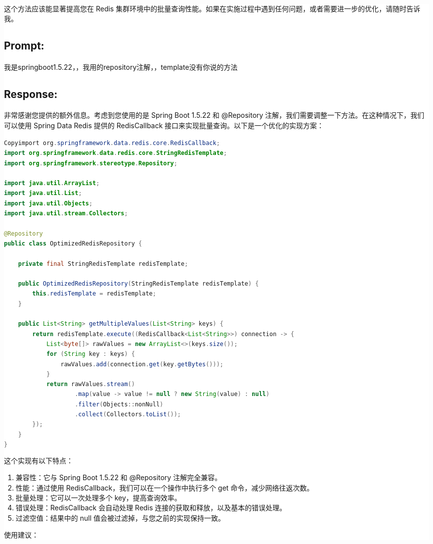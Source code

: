 这个方法应该能显著提高您在 Redis 集群环境中的批量查询性能。如果在实施过程中遇到任何问题，或者需要进一步的优化，请随时告诉我。

## Prompt:
我是springboot1.5.22，，我用的repository注解，，template没有你说的方法

## Response:
非常感谢您提供的额外信息。考虑到您使用的是 Spring Boot 1.5.22 和 @Repository 注解，我们需要调整一下方法。在这种情况下，我们可以使用 Spring Data Redis 提供的 RedisCallback 接口来实现批量查询。以下是一个优化的实现方案：

```java
Copyimport org.springframework.data.redis.core.RedisCallback;
import org.springframework.data.redis.core.StringRedisTemplate;
import org.springframework.stereotype.Repository;

import java.util.ArrayList;
import java.util.List;
import java.util.Objects;
import java.util.stream.Collectors;

@Repository
public class OptimizedRedisRepository {

    private final StringRedisTemplate redisTemplate;

    public OptimizedRedisRepository(StringRedisTemplate redisTemplate) {
        this.redisTemplate = redisTemplate;
    }

    public List<String> getMultipleValues(List<String> keys) {
        return redisTemplate.execute((RedisCallback<List<String>>) connection -> {
            List<byte[]> rawValues = new ArrayList<>(keys.size());
            for (String key : keys) {
                rawValues.add(connection.get(key.getBytes()));
            }
            return rawValues.stream()
                    .map(value -> value != null ? new String(value) : null)
                    .filter(Objects::nonNull)
                    .collect(Collectors.toList());
        });
    }
}
```

这个实现有以下特点：

1. 兼容性：它与 Spring Boot 1.5.22 和 @Repository 注解完全兼容。
2. 性能：通过使用 RedisCallback，我们可以在一个操作中执行多个 get 命令，减少网络往返次数。
3. 批量处理：它可以一次处理多个 key，提高查询效率。
4. 错误处理：RedisCallback 会自动处理 Redis 连接的获取和释放，以及基本的错误处理。
5. 过滤空值：结果中的 null 值会被过滤掉，与您之前的实现保持一致。

使用建议：
